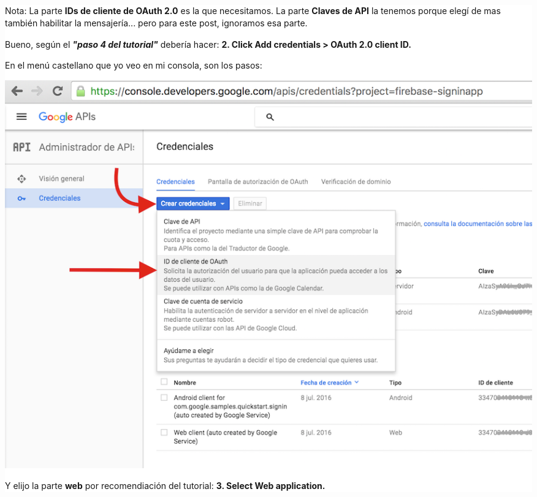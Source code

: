 Nota: La parte **IDs de cliente de OAuth 2.0** es la que necesitamos. La parte **Claves de API** la tenemos porque elegí de mas también habilitar la mensajería... pero para este post, ignoramos esa parte.

Bueno, según el **_"paso 4 del tutorial"_** debería hacer: **2\. Click Add credentials > OAuth 2.0 client ID.**

En el menú castellano que yo veo en mi consola, son los pasos:

![Google Identity Platform para Android - screenshot](/assets/images/2016_05_15/post_013_img5_sign_3.png)

Y elijo la parte **web** por recomendiación del tutorial: **3\. Select Web application.**
